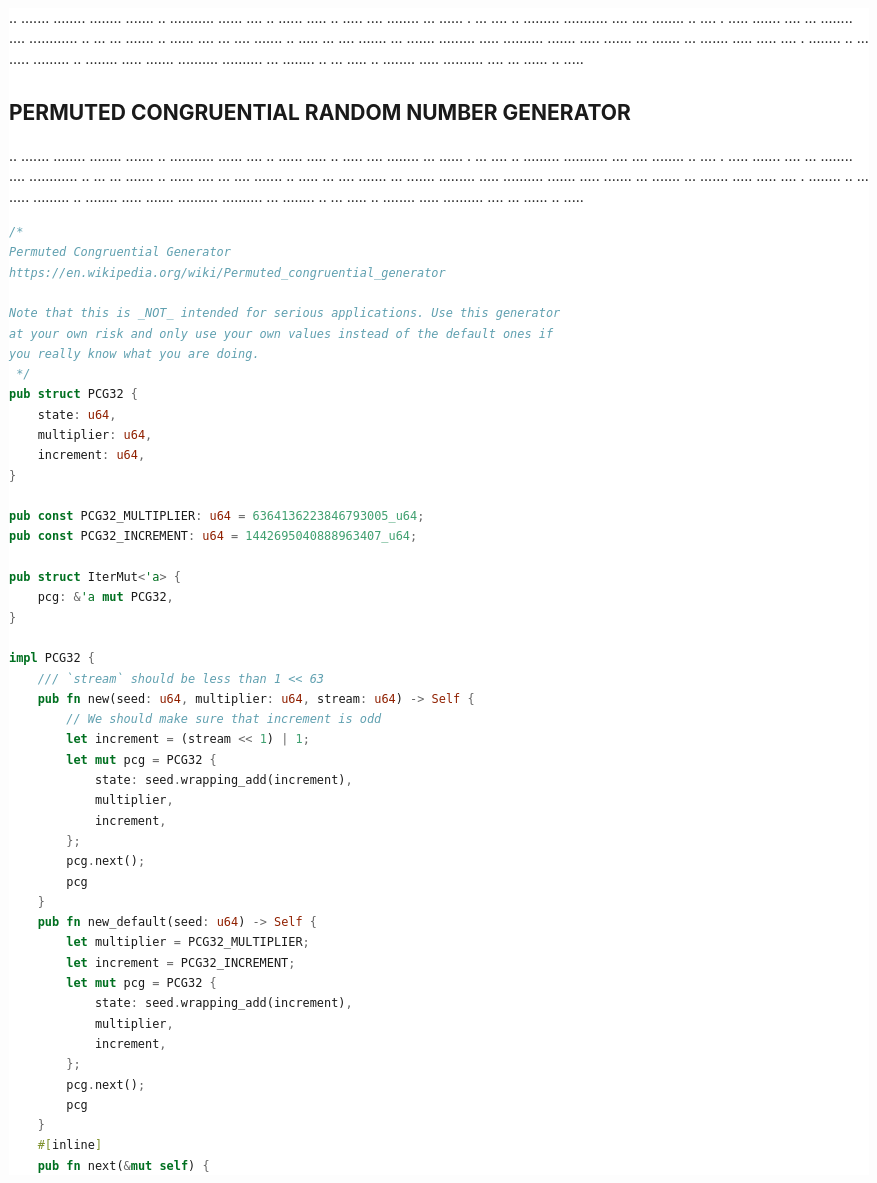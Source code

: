 .. ....... ........ ........ ....... .. ........... ...... .... .. ...... ..... .. ..... .... ........ ... ...... . ... .... .. ......... ........... .... .... ........ .. .... . ..... ....... .... ... ........ .... ............ .. ... ... ....... .. ...... .... ... .... ....... .. ..... ... .... ....... ... ....... ......... ..... .......... ....... ..... ....... ... ....... ... ....... ..... ..... .... . ........ .. ... ..... ......... .. ........ ..... ....... .......... .......... ... ........ .. ... ..... .. ........ ..... .......... .... ... ...... .. .....

## PERMUTED CONGRUENTIAL RANDOM NUMBER GENERATOR

.. ....... ........ ........ ....... .. ........... ...... .... .. ...... ..... .. ..... .... ........ ... ...... . ... .... .. ......... ........... .... .... ........ .. .... . ..... ....... .... ... ........ .... ............ .. ... ... ....... .. ...... .... ... .... ....... .. ..... ... .... ....... ... ....... ......... ..... .......... ....... ..... ....... ... ....... ... ....... ..... ..... .... . ........ .. ... ..... ......... .. ........ ..... ....... .......... .......... ... ........ .. ... ..... .. ........ ..... .......... .... ... ...... .. .....

```rust
/*
Permuted Congruential Generator
https://en.wikipedia.org/wiki/Permuted_congruential_generator

Note that this is _NOT_ intended for serious applications. Use this generator
at your own risk and only use your own values instead of the default ones if
you really know what you are doing.
 */
pub struct PCG32 {
    state: u64,
    multiplier: u64,
    increment: u64,
}

pub const PCG32_MULTIPLIER: u64 = 6364136223846793005_u64;
pub const PCG32_INCREMENT: u64 = 1442695040888963407_u64;

pub struct IterMut<'a> {
    pcg: &'a mut PCG32,
}

impl PCG32 {
    /// `stream` should be less than 1 << 63
    pub fn new(seed: u64, multiplier: u64, stream: u64) -> Self {
        // We should make sure that increment is odd
        let increment = (stream << 1) | 1;
        let mut pcg = PCG32 {
            state: seed.wrapping_add(increment),
            multiplier,
            increment,
        };
        pcg.next();
        pcg
    }
    pub fn new_default(seed: u64) -> Self {
        let multiplier = PCG32_MULTIPLIER;
        let increment = PCG32_INCREMENT;
        let mut pcg = PCG32 {
            state: seed.wrapping_add(increment),
            multiplier,
            increment,
        };
        pcg.next();
        pcg
    }
    #[inline]
    pub fn next(&mut self) {
```